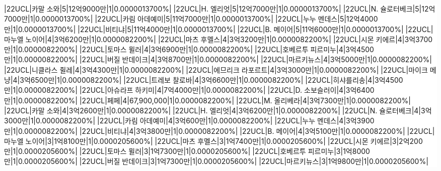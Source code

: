|22UCL|카말 소와|5|12억9000만|1|0.0000013700%|
|22UCL|H. 엘리엇|5|12억7000만|1|0.0000013700%|
|22UCL|N. 슐로터베크|5|12억7000만|1|0.0000013700%|
|22UCL|카림 아데예미|5|11억7000만|1|0.0000013700%|
|22UCL|누누 멘데스|5|12억4000만|1|0.0000013700%|
|22UCL|비티냐|5|11억4000만|1|0.0000013700%|
|22UCL|B. 메이어|5|11억6000만|1|0.0000013700%|
|22UCL|마누엘 노이어|4|3억6200만|1|0.0000082200%|
|22UCL|마츠 후멜스|4|3억3200만|1|0.0000082200%|
|22UCL|시몬 키에르|4|3억3700만|1|0.0000082200%|
|22UCL|토마스 뮐러|4|3억6900만|1|0.0000082200%|
|22UCL|호베르투 피르미누|4|3억4500만|1|0.0000082200%|
|22UCL|버질 반데이크|4|3억8700만|1|0.0000082200%|
|22UCL|마르키뉴스|4|3억5000만|1|0.0000082200%|
|22UCL|니클라스 쥘레|4|3억4300만|1|0.0000082200%|
|22UCL|에므리크 라포르트|4|3억3000만|1|0.0000082200%|
|22UCL|마이크 메냥|4|3억6500만|1|0.0000082200%|
|22UCL|트레보 찰로바|4|3억6600만|1|0.0000082200%|
|22UCL|히샤를리송|4|3억4500만|1|0.0000082200%|
|22UCL|아슈라프 하키미|4|7억4000만|1|0.0000082200%|
|22UCL|D. 소보슬러이|4|3억6400만|1|0.0000082200%|
|22UCL|페페|4|67,900,000|1|0.0000082200%|
|22UCL|M. 올리베라|4|3억7300만|1|0.0000082200%|
|22UCL|카말 소와|4|3억2600만|1|0.0000082200%|
|22UCL|H. 엘리엇|4|3억6200만|1|0.0000082200%|
|22UCL|N. 슐로터베크|4|3억3000만|1|0.0000082200%|
|22UCL|카림 아데예미|4|3억600만|1|0.0000082200%|
|22UCL|누누 멘데스|4|3억3900만|1|0.0000082200%|
|22UCL|비티냐|4|3억3800만|1|0.0000082200%|
|22UCL|B. 메이어|4|3억5100만|1|0.0000082200%|
|22UCL|마누엘 노이어|3|1억8100만|1|0.0000205600%|
|22UCL|마츠 후멜스|3|1억7400만|1|0.0000205600%|
|22UCL|시몬 키에르|3|2억200만|1|0.0000205600%|
|22UCL|토마스 뮐러|3|1억7300만|1|0.0000205600%|
|22UCL|호베르투 피르미누|3|1억8000만|1|0.0000205600%|
|22UCL|버질 반데이크|3|1억7300만|1|0.0000205600%|
|22UCL|마르키뉴스|3|1억9800만|1|0.0000205600%|